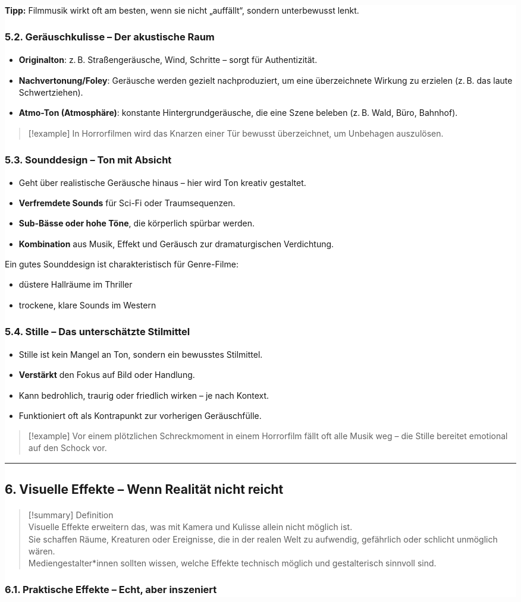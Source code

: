 
**Tipp:** Filmmusik wirkt oft am besten, wenn sie nicht „auffällt“, sondern unterbewusst lenkt.

### 5.2. Geräuschkulisse – Der akustische Raum

- **Originalton**: z. B. Straßengeräusche, Wind, Schritte – sorgt für Authentizität.
    
- **Nachvertonung/Foley**: Geräusche werden gezielt nachproduziert, um eine überzeichnete Wirkung zu erzielen (z. B. das laute Schwertziehen).
    
- **Atmo-Ton (Atmosphäre)**: konstante Hintergrundgeräusche, die eine Szene beleben (z. B. Wald, Büro, Bahnhof).
    

>[!example] In Horrorfilmen wird das Knarzen einer Tür bewusst überzeichnet, um Unbehagen auszulösen.

### 5.3. Sounddesign – Ton mit Absicht

- Geht über realistische Geräusche hinaus – hier wird Ton kreativ gestaltet.
    
- **Verfremdete Sounds** für Sci-Fi oder Traumsequenzen.
    
- **Sub-Bässe oder hohe Töne**, die körperlich spürbar werden.
    
- **Kombination** aus Musik, Effekt und Geräusch zur dramaturgischen Verdichtung.
    

Ein gutes Sounddesign ist charakteristisch für Genre-Filme:

- düstere Hallräume im Thriller
    
- trockene, klare Sounds im Western
    

### 5.4. Stille – Das unterschätzte Stilmittel

- Stille ist kein Mangel an Ton, sondern ein bewusstes Stilmittel.
    
- **Verstärkt** den Fokus auf Bild oder Handlung.
    
- Kann bedrohlich, traurig oder friedlich wirken – je nach Kontext.
    
- Funktioniert oft als Kontrapunkt zur vorherigen Geräuschfülle.
    

>[!example] Vor einem plötzlichen Schreckmoment in einem Horrorfilm fällt oft alle Musik weg – die Stille bereitet emotional auf den Schock vor.

---
## 6. Visuelle Effekte – Wenn Realität nicht reicht

> [!summary] Definition  
> Visuelle Effekte erweitern das, was mit Kamera und Kulisse allein nicht möglich ist.  
> Sie schaffen Räume, Kreaturen oder Ereignisse, die in der realen Welt zu aufwendig, gefährlich oder schlicht unmöglich wären.  
> Mediengestalter*innen sollten wissen, welche Effekte technisch möglich und gestalterisch sinnvoll sind.

### 6.1. Praktische Effekte – Echt, aber inszeniert
